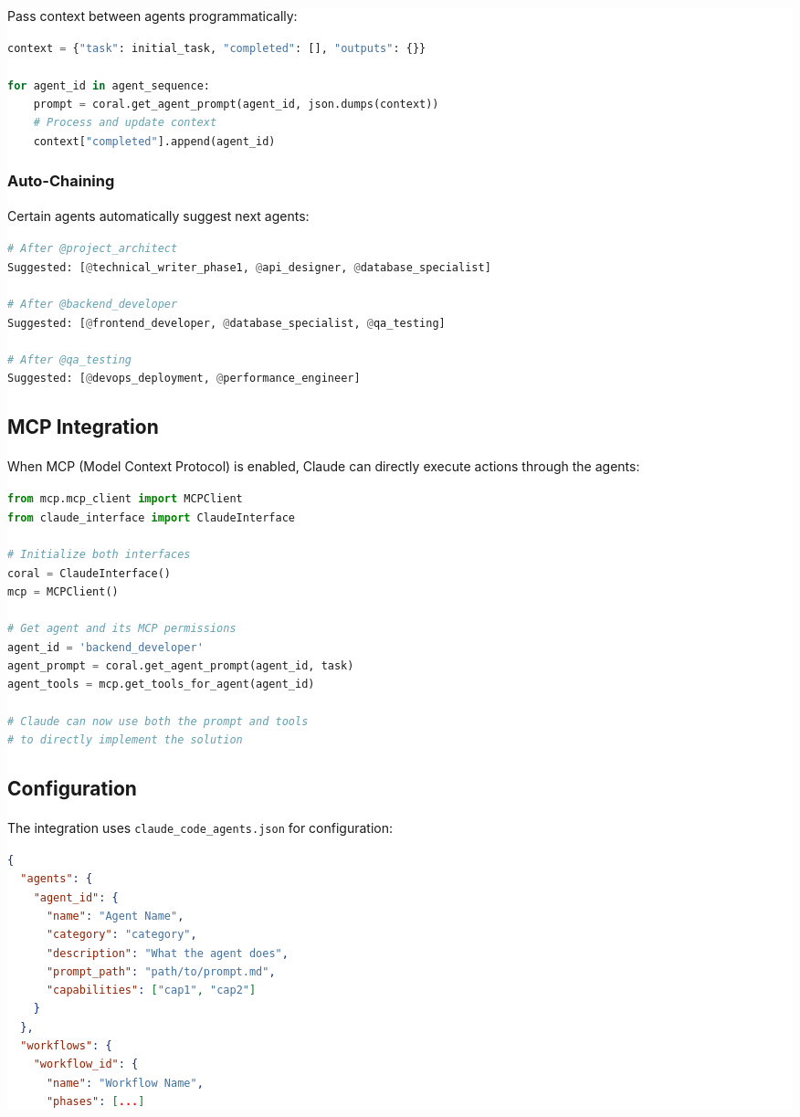 Pass context between agents programmatically:

```python
context = {"task": initial_task, "completed": [], "outputs": {}}

for agent_id in agent_sequence:
    prompt = coral.get_agent_prompt(agent_id, json.dumps(context))
    # Process and update context
    context["completed"].append(agent_id)
```

### Auto-Chaining

Certain agents automatically suggest next agents:

```python
# After @project_architect
Suggested: [@technical_writer_phase1, @api_designer, @database_specialist]

# After @backend_developer  
Suggested: [@frontend_developer, @database_specialist, @qa_testing]

# After @qa_testing
Suggested: [@devops_deployment, @performance_engineer]
```

## MCP Integration

When MCP (Model Context Protocol) is enabled, Claude can directly execute actions through the agents:

```python
from mcp.mcp_client import MCPClient
from claude_interface import ClaudeInterface

# Initialize both interfaces
coral = ClaudeInterface()
mcp = MCPClient()

# Get agent and its MCP permissions
agent_id = 'backend_developer'
agent_prompt = coral.get_agent_prompt(agent_id, task)
agent_tools = mcp.get_tools_for_agent(agent_id)

# Claude can now use both the prompt and tools
# to directly implement the solution
```

## Configuration

The integration uses `claude_code_agents.json` for configuration:

```json
{
  "agents": {
    "agent_id": {
      "name": "Agent Name",
      "category": "category",
      "description": "What the agent does",
      "prompt_path": "path/to/prompt.md",
      "capabilities": ["cap1", "cap2"]
    }
  },
  "workflows": {
    "workflow_id": {
      "name": "Workflow Name",
      "phases": [...]
```